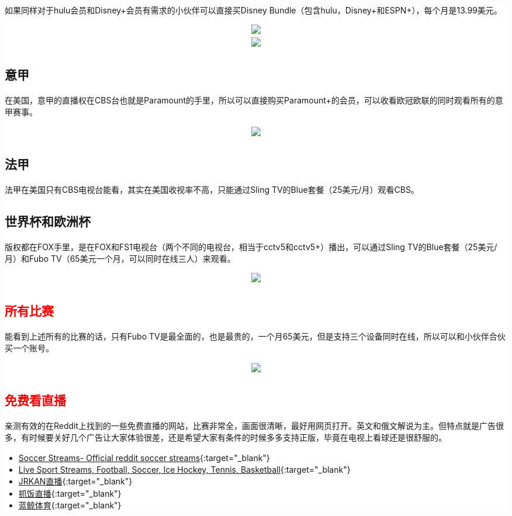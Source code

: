 如果同样对于hulu会员和Disney+会员有需求的小伙伴可以直接买Disney Bundle（包含hulu，Disney+和ESPN+），每个月是13.99美元。

<center>
<img src = "https://worldsoccertalk.com/wp-content/uploads/2021/07/espn-la-liga.jpg" width = "500">
</center>

<center>
<img src = "https://img.bundesliga.com/tachyon/sites/2/2019/09/espn-bundesliga.jpg" width = "500">
</center>

## 意甲

在美国，意甲的直播权在CBS台也就是Paramount的手里，所以可以直接购买Paramount+的会员，可以收看欧冠欧联的同时观看所有的意甲赛事。

<center>
<img src = "https://wwwimage-us.pplusstatic.com/base/files/seo/saitl_social_1200x627_1.jpg" width = "500">
</center>


## 法甲

法甲在美国只有CBS电视台能看，其实在美国收视率不高，只能通过Sling TV的Blue套餐（25美元/月）观看CBS。

## 世界杯和欧洲杯

版权都在FOX手里，是在FOX和FS1电视台（两个不同的电视台，相当于cctv5和cctv5+）播出，可以通过Sling TV的Blue套餐（25美元/月）和Fubo TV（65美元一个月，可以同时在线三人）来观看。

<center>
<img src = "https://foxsports-wordpress-www-prsupports-prod.s3.amazonaws.com/uploads/sites/2/2022/04/World-Cup-FullScreen-Screenshot.png" width = "500">
</center>

## <span style="color:red"> 所有比赛 </span>

能看到上述所有的比赛的话，只有Fubo TV是最全面的，也是最贵的，一个月65美元，但是支持三个设备同时在线，所以可以和小伙伴合伙买一个账号。

<center>
<img src = "https://paxex.aero/wp-content/uploads/2020/02/fubotv-teaser.jpg" width = "500">
</center>

## <span style="color:red"> 免费看直播 </span>

亲测有效的在Reddit上找到的一些免费直播的网站，比赛非常全，画面很清晰，最好用网页打开。英文和俄文解说为主。但特点就是广告很多，有时候要关好几个广告让大家体验很差，还是希望大家有条件的时候多多支持正版，毕竟在电视上看球还是很舒服的。

- [Soccer Streams- Official reddit soccer streams](https://redi1.soccerstreams.net){:target="_blank"}
- [Live Sport Streams, Football, Soccer, Ice Hockey, Tennis, Basketball](http://livetv.sx/enx/#null){:target="_blank"}
- [JRKAN直播](http://www.jrkan.com){:target="_blank"}
- [抓饭直播](https://www.zhuafan.tech/v2/){:target="_blank"}
- [蓝鲸体育](https://www.lanjing.live){:target="_blank"}
